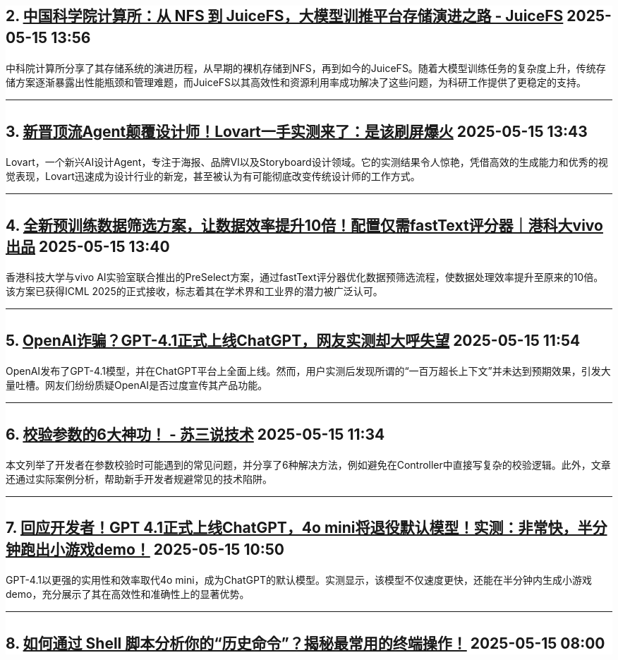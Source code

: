 
## 2. [中国科学院计算所：从 NFS 到 JuiceFS，大模型训推平台存储演进之路 - JuiceFS](https://www.cnblogs.com/JuiceData/p/18878245)   2025-05-15 13:56

中科院计算所分享了其存储系统的演进历程，从早期的裸机存储到NFS，再到如今的JuiceFS。随着大模型训练任务的复杂度上升，传统存储方案逐渐暴露出性能瓶颈和管理难题，而JuiceFS以其高效性和资源利用率成功解决了这些问题，为科研工作提供了更稳定的支持。

---

## 3. [新晋顶流Agent颠覆设计师！Lovart一手实测来了：是该刷屏爆火](https://www.51cto.com/article/815677.html)   2025-05-15 13:43

Lovart，一个新兴AI设计Agent，专注于海报、品牌VI以及Storyboard设计领域。它的实测结果令人惊艳，凭借高效的生成能力和优秀的视觉表现，Lovart迅速成为设计行业的新宠，甚至被认为有可能彻底改变传统设计师的工作方式。

---

## 4. [全新预训练数据筛选方案，让数据效率提升10倍！配置仅需fastText评分器｜港科大vivo出品](https://www.51cto.com/article/815680.html)   2025-05-15 13:40

香港科技大学与vivo AI实验室联合推出的PreSelect方案，通过fastText评分器优化数据预筛选流程，使数据处理效率提升至原来的10倍。该方案已获得ICML 2025的正式接收，标志着其在学术界和工业界的潜力被广泛认可。

---

## 5. [OpenAI诈骗？GPT-4.1正式上线ChatGPT，网友实测却大呼失望](https://www.51cto.com/article/815665.html)   2025-05-15 11:54

OpenAI发布了GPT-4.1模型，并在ChatGPT平台上全面上线。然而，用户实测后发现所谓的“一百万超长上下文”并未达到预期效果，引发大量吐槽。网友们纷纷质疑OpenAI是否过度宣传其产品功能。

---

## 6. [校验参数的6大神功！ - 苏三说技术](https://www.cnblogs.com/12lisu/p/18877432)   2025-05-15 11:34

本文列举了开发者在参数校验时可能遇到的常见问题，并分享了6种解决方法，例如避免在Controller中直接写复杂的校验逻辑。此外，文章还通过实际案例分析，帮助新手开发者规避常见的技术陷阱。

---

## 7. [回应开发者！GPT 4.1正式上线ChatGPT，4o mini将退役默认模型！实测：非常快，半分钟跑出小游戏demo！](https://www.51cto.com/article/815667.html)   2025-05-15 10:50

GPT-4.1以更强的实用性和效率取代4o mini，成为ChatGPT的默认模型。实测显示，该模型不仅速度更快，还能在半分钟内生成小游戏demo，充分展示了其在高效性和准确性上的显著优势。

---

## 8. [如何通过 Shell 脚本分析你的“历史命令”？揭秘最常用的终端操作！](https://www.51cto.com/article/815603.html)   2025-05-15 08:00
